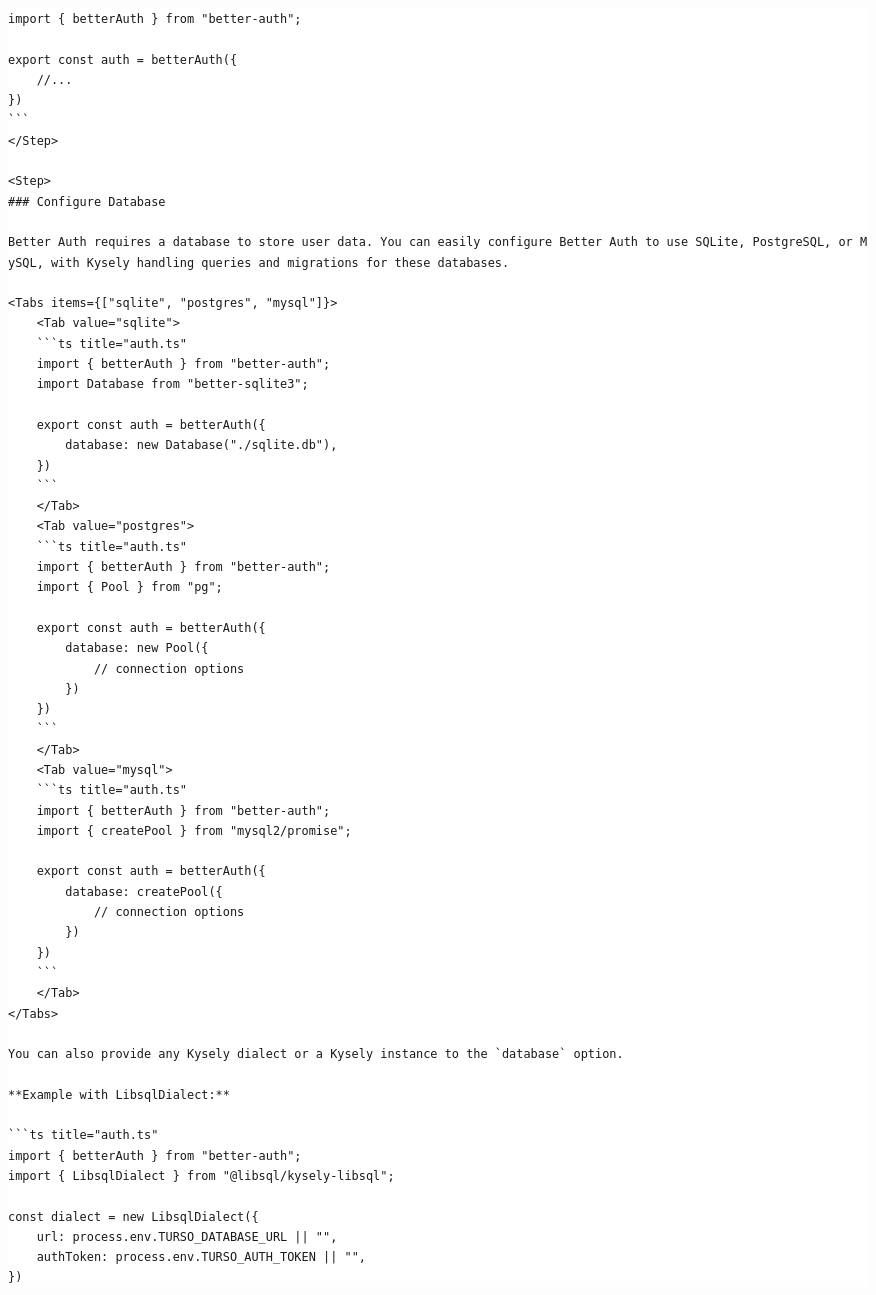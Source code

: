 ````
import { betterAuth } from "better-auth";

export const auth = betterAuth({
    //...
})
```
</Step>

<Step>
### Configure Database

Better Auth requires a database to store user data. You can easily configure Better Auth to use SQLite, PostgreSQL, or MySQL, with Kysely handling queries and migrations for these databases.

<Tabs items={["sqlite", "postgres", "mysql"]}>
    <Tab value="sqlite">
    ```ts title="auth.ts"
    import { betterAuth } from "better-auth";
    import Database from "better-sqlite3";

    export const auth = betterAuth({
        database: new Database("./sqlite.db"),
    })
    ```
    </Tab>
    <Tab value="postgres">
    ```ts title="auth.ts"
    import { betterAuth } from "better-auth";
    import { Pool } from "pg";

    export const auth = betterAuth({
        database: new Pool({
            // connection options
        })
    })
    ```
    </Tab>
    <Tab value="mysql">
    ```ts title="auth.ts"
    import { betterAuth } from "better-auth";
    import { createPool } from "mysql2/promise";

    export const auth = betterAuth({
        database: createPool({
            // connection options
        })
    })
    ```
    </Tab>
</Tabs>

You can also provide any Kysely dialect or a Kysely instance to the `database` option.

**Example with LibsqlDialect:**

```ts title="auth.ts"
import { betterAuth } from "better-auth";
import { LibsqlDialect } from "@libsql/kysely-libsql";

const dialect = new LibsqlDialect({
    url: process.env.TURSO_DATABASE_URL || "",
    authToken: process.env.TURSO_AUTH_TOKEN || "",
})
````

  [resourceType: string]: string[];